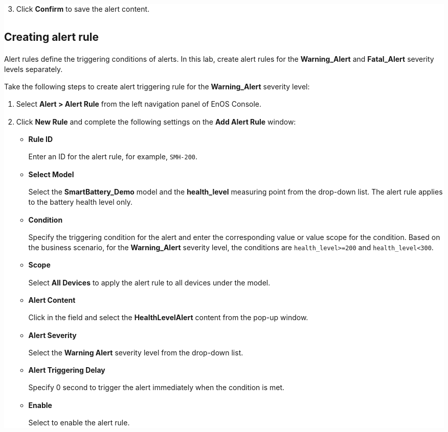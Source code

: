 3. Click **Confirm** to save the alert content.

## Creating alert rule

Alert rules define the triggering conditions of alerts. In this lab, create alert rules for the **Warning_Alert** and **Fatal_Alert** severity levels separately.

Take the following steps to create alert triggering rule for the **Warning_Alert** severity level:

1. Select **Alert > Alert Rule** from the left navigation panel of EnOS Console.

2. Click **New Rule** and complete the following settings on the **Add Alert Rule** window:

   - **Rule ID**

     Enter an ID for the alert rule, for example, `SMH-200`.

   - **Select Model**

     Select the **SmartBattery_Demo** model and the **health_level** measuring point from the drop-down list. The alert rule applies to the battery health level only.

   - **Condition**

     Specify the triggering condition for the alert and enter the corresponding value or value scope for the condition. Based on the business scenario, for the **Warning_Alert** severity level, the conditions are `health_level>=200` and `health_level<300`.

   - **Scope**

     Select **All Devices** to apply the alert rule to all devices under the model.

   - **Alert Content**

     Click in the field and select the **HealthLevelAlert** content from the pop-up window.

   - **Alert Severity**

     Select the **Warning Alert** severity level from the drop-down list.

   - **Alert Triggering Delay**

     Specify 0 second to trigger the alert immediately when the condition is met.

   - **Enable**

     Select to enable the alert rule.
